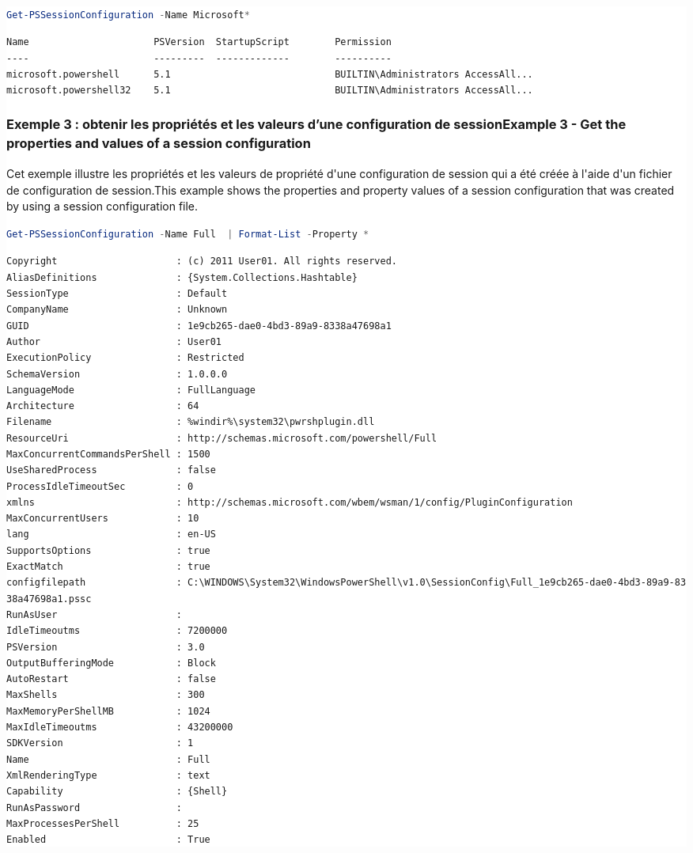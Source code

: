 ```powershell
Get-PSSessionConfiguration -Name Microsoft*
```

```Output
Name                      PSVersion  StartupScript        Permission
----                      ---------  -------------        ----------
microsoft.powershell      5.1                             BUILTIN\Administrators AccessAll...
microsoft.powershell32    5.1                             BUILTIN\Administrators AccessAll...
```

### <span data-ttu-id="137ef-121">Exemple 3 : obtenir les propriétés et les valeurs d’une configuration de session</span><span class="sxs-lookup"><span data-stu-id="137ef-121">Example 3 - Get the properties and values of a session configuration</span></span>

<span data-ttu-id="137ef-122">Cet exemple illustre les propriétés et les valeurs de propriété d'une configuration de session qui a été créée à l'aide d'un fichier de configuration de session.</span><span class="sxs-lookup"><span data-stu-id="137ef-122">This example shows the properties and property values of a session configuration that was created by using a session configuration file.</span></span>

```powershell
Get-PSSessionConfiguration -Name Full  | Format-List -Property *
```

```Output
Copyright                     : (c) 2011 User01. All rights reserved.
AliasDefinitions              : {System.Collections.Hashtable}
SessionType                   : Default
CompanyName                   : Unknown
GUID                          : 1e9cb265-dae0-4bd3-89a9-8338a47698a1
Author                        : User01
ExecutionPolicy               : Restricted
SchemaVersion                 : 1.0.0.0
LanguageMode                  : FullLanguage
Architecture                  : 64
Filename                      : %windir%\system32\pwrshplugin.dll
ResourceUri                   : http://schemas.microsoft.com/powershell/Full
MaxConcurrentCommandsPerShell : 1500
UseSharedProcess              : false
ProcessIdleTimeoutSec         : 0
xmlns                         : http://schemas.microsoft.com/wbem/wsman/1/config/PluginConfiguration
MaxConcurrentUsers            : 10
lang                          : en-US
SupportsOptions               : true
ExactMatch                    : true
configfilepath                : C:\WINDOWS\System32\WindowsPowerShell\v1.0\SessionConfig\Full_1e9cb265-dae0-4bd3-89a9-8338a47698a1.pssc
RunAsUser                     :
IdleTimeoutms                 : 7200000
PSVersion                     : 3.0
OutputBufferingMode           : Block
AutoRestart                   : false
MaxShells                     : 300
MaxMemoryPerShellMB           : 1024
MaxIdleTimeoutms              : 43200000
SDKVersion                    : 1
Name                          : Full
XmlRenderingType              : text
Capability                    : {Shell}
RunAsPassword                 :
MaxProcessesPerShell          : 25
Enabled                       : True
```